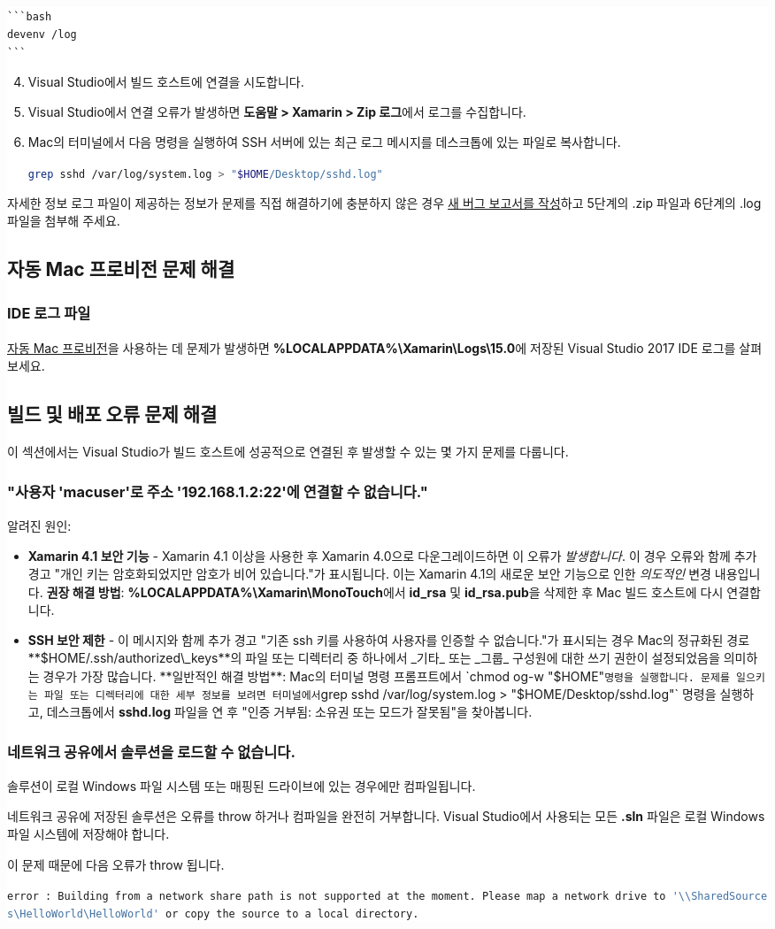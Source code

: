     ```bash
    devenv /log
    ```

4. Visual Studio에서 빌드 호스트에 연결을 시도합니다.

5. Visual Studio에서 연결 오류가 발생하면 **도움말 > Xamarin > Zip 로그**에서 로그를 수집합니다.

6. Mac의 터미널에서 다음 명령을 실행하여 SSH 서버에 있는 최근 로그 메시지를 데스크톱에 있는 파일로 복사합니다.

    ```bash
    grep sshd /var/log/system.log > "$HOME/Desktop/sshd.log"
   ```

자세한 정보 로그 파일이 제공하는 정보가 문제를 직접 해결하기에 충분하지 않은 경우 [새 버그 보고서를 작성](https://bugzilla.xamarin.com/newbug)하고 5단계의 .zip 파일과 6단계의 .log 파일을 첨부해 주세요.

## <a name="troubleshooting-automatic-mac-provisioning"></a>자동 Mac 프로비전 문제 해결

### <a name="ide-log-files"></a>IDE 로그 파일

[자동 Mac 프로비전](~/ios/get-started/installation/windows/connecting-to-mac/index.md#automatic-mac-provisioning)을 사용하는 데 문제가 발생하면 **%LOCALAPPDATA%\Xamarin\Logs\15.0**에 저장된 Visual Studio 2017 IDE 로그를 살펴보세요.

## <a name="troubleshooting-build-and-deployment-errors"></a>빌드 및 배포 오류 문제 해결

이 섹션에서는 Visual Studio가 빌드 호스트에 성공적으로 연결된 후 발생할 수 있는 몇 가지 문제를 다룹니다.

### <a name="unable-to-connect-to-address1921681222-with-usermacuser"></a>"사용자 'macuser'로 주소 '192.168.1.2:22'에 연결할 수 없습니다."

알려진 원인:

- **Xamarin 4.1 보안 기능** - Xamarin 4.1 이상을 사용한 후 Xamarin 4.0으로 다운그레이드하면 이 오류가 _발생합니다_. 이 경우 오류와 함께 추가 경고 "개인 키는 암호화되었지만 암호가 비어 있습니다."가 표시됩니다. 이는 Xamarin 4.1의 새로운 보안 기능으로 인한 _의도적인_ 변경 내용입니다. **권장 해결 방법**: **%LOCALAPPDATA%\Xamarin\MonoTouch**에서 **id\_rsa** 및 **id\_rsa.pub**을 삭제한 후 Mac 빌드 호스트에 다시 연결합니다.

- **SSH 보안 제한** - 이 메시지와 함께 추가 경고 "기존 ssh 키를 사용하여 사용자를 인증할 수 없습니다."가 표시되는 경우 Mac의 정규화된 경로 **$HOME/.ssh/authorized\_keys**의 파일 또는 디렉터리 중 하나에서 _기타_ 또는 _그룹_ 구성원에 대한 쓰기 권한이 설정되었음을 의미하는 경우가 가장 많습니다. **일반적인 해결 방법**: Mac의 터미널 명령 프롬프트에서 `chmod og-w "$HOME"` 명령을 실행합니다. 문제를 일으키는 파일 또는 디렉터리에 대한 세부 정보를 보려면 터미널에서 `grep sshd /var/log/system.log > "$HOME/Desktop/sshd.log"` 명령을 실행하고, 데스크톱에서 **sshd.log** 파일을 연 후 "인증 거부됨: 소유권 또는 모드가 잘못됨"을 찾아봅니다.

### <a name="solutions-cannot-be-loaded-from-a-network-share"></a>네트워크 공유에서 솔루션을 로드할 수 없습니다.

솔루션이 로컬 Windows 파일 시스템 또는 매핑된 드라이브에 있는 경우에만 컴파일됩니다.

네트워크 공유에 저장된 솔루션은 오류를 throw 하거나 컴파일을 완전히 거부합니다. Visual Studio에서 사용되는 모든 **.sln** 파일은 로컬 Windows 파일 시스템에 저장해야 합니다.

이 문제 때문에 다음 오류가 throw 됩니다.

```bash
error : Building from a network share path is not supported at the moment. Please map a network drive to '\\SharedSources\HelloWorld\HelloWorld' or copy the source to a local directory.
```
